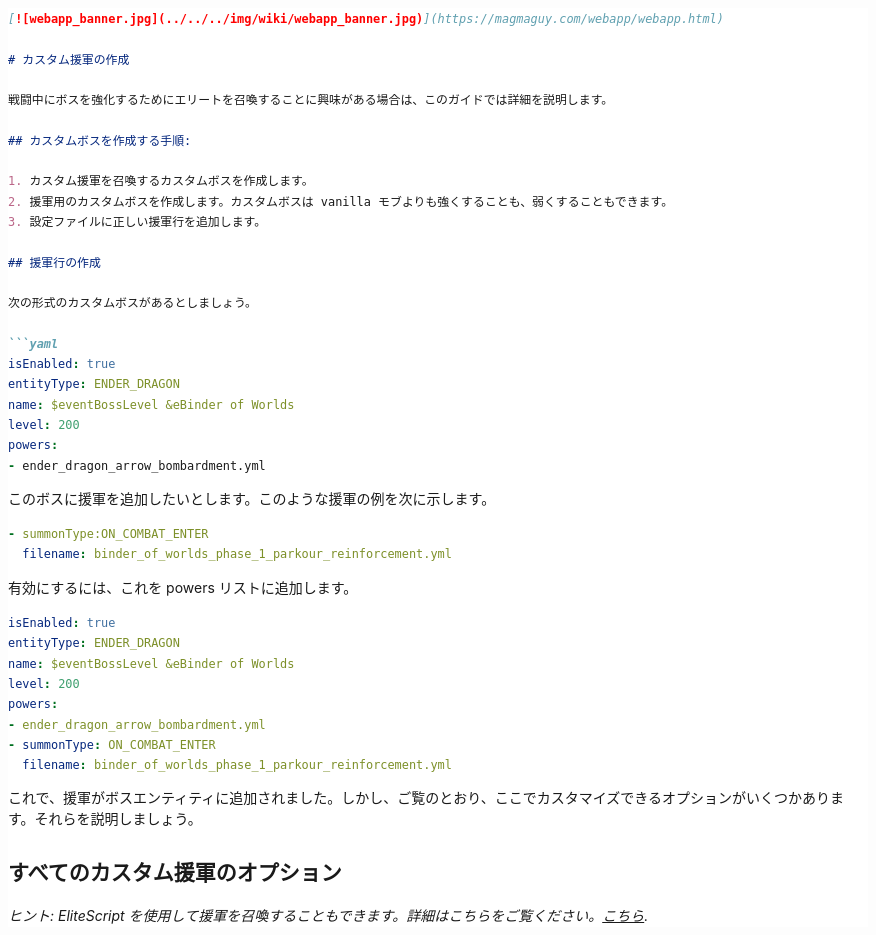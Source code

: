 ```markdown
[![webapp_banner.jpg](../../../img/wiki/webapp_banner.jpg)](https://magmaguy.com/webapp/webapp.html)

# カスタム援軍の作成

戦闘中にボスを強化するためにエリートを召喚することに興味がある場合は、このガイドでは詳細を説明します。

## カスタムボスを作成する手順:

1. カスタム援軍を召喚するカスタムボスを作成します。
2. 援軍用のカスタムボスを作成します。カスタムボスは vanilla モブよりも強くすることも、弱くすることもできます。
3. 設定ファイルに正しい援軍行を追加します。

## 援軍行の作成

次の形式のカスタムボスがあるとしましょう。

```yaml
isEnabled: true
entityType: ENDER_DRAGON
name: $eventBossLevel &eBinder of Worlds
level: 200
powers:
- ender_dragon_arrow_bombardment.yml
```

このボスに援軍を追加したいとします。このような援軍の例を次に示します。

```yaml
- summonType:ON_COMBAT_ENTER
  filename: binder_of_worlds_phase_1_parkour_reinforcement.yml
```

有効にするには、これを powers リストに追加します。

```yaml
isEnabled: true
entityType: ENDER_DRAGON
name: $eventBossLevel &eBinder of Worlds
level: 200
powers:
- ender_dragon_arrow_bombardment.yml
- summonType: ON_COMBAT_ENTER
  filename: binder_of_worlds_phase_1_parkour_reinforcement.yml
```

これで、援軍がボスエンティティに追加されました。しかし、ご覧のとおり、ここでカスタマイズできるオプションがいくつかあります。それらを説明しましょう。

## すべてのカスタム援軍のオプション

*ヒント: EliteScript を使用して援軍を召喚することもできます。詳細はこちらをご覧ください。[こちら]($language$/elitemobs/elitescript_actions.md&section=summon_reinforcement).*

<div align="center">

